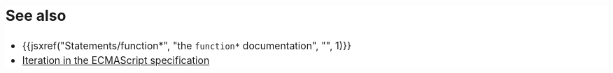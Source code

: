 ## See also

*   {{jsxref("Statements/function*", "the <code>function*</code> documentation", "", 1)}}
*   [Iteration in the ECMAScript specification](https://tc39.es/ecma262/#sec-iteration)
